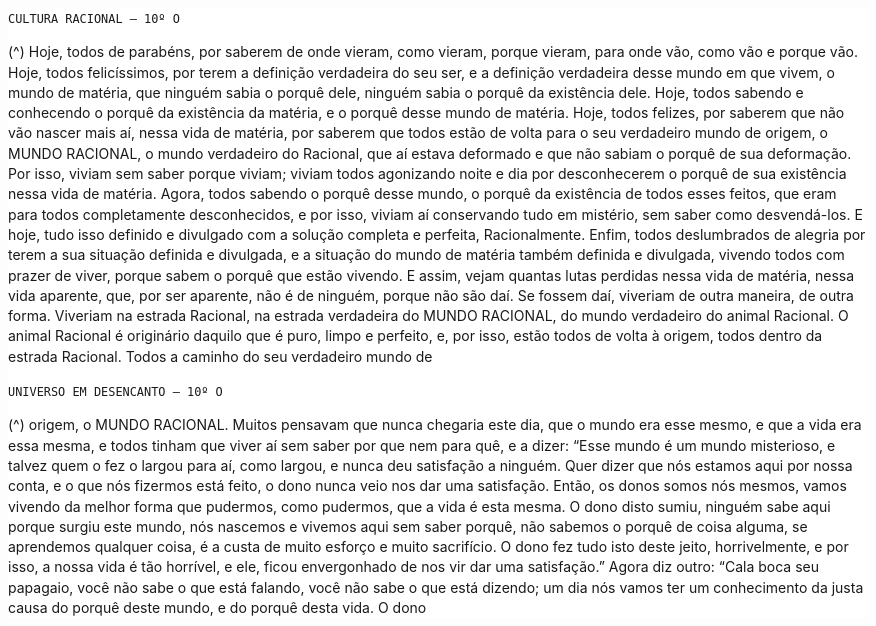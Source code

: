 
```
CULTURA RACIONAL – 10º O
```
(^)
Hoje, todos de parabéns, por saberem de onde vieram,
como vieram, porque vieram, para onde vão, como vão e
porque vão. Hoje, todos felicíssimos, por terem a definição
verdadeira do seu ser, e a definição verdadeira desse mundo
em que vivem, o mundo de matéria, que ninguém sabia o
porquê dele, ninguém sabia o porquê da existência dele. Hoje,
todos sabendo e conhecendo o porquê da existência da
matéria, e o porquê desse mundo de matéria. Hoje, todos
felizes, por saberem que não vão nascer mais aí, nessa vida de
matéria, por saberem que todos estão de volta para o seu
verdadeiro mundo de origem, o MUNDO RACIONAL, o
mundo verdadeiro do Racional, que aí estava deformado e que
não sabiam o porquê de sua deformação. Por isso, viviam sem
saber porque viviam; viviam todos agonizando noite e dia por
desconhecerem o porquê de sua existência nessa vida de
matéria.
Agora, todos sabendo o porquê desse mundo, o porquê
da existência de todos esses feitos, que eram para todos
completamente desconhecidos, e por isso, viviam aí
conservando tudo em mistério, sem saber como desvendá-los.
E hoje, tudo isso definido e divulgado com a solução
completa e perfeita, Racionalmente.
Enfim, todos deslumbrados de alegria por terem a sua
situação definida e divulgada, e a situação do mundo de
matéria também definida e divulgada, vivendo todos com
prazer de viver, porque sabem o porquê que estão vivendo.
E assim, vejam quantas lutas perdidas nessa vida de
matéria, nessa vida aparente, que, por ser aparente, não é de
ninguém, porque não são daí. Se fossem daí, viveriam de
outra maneira, de outra forma. Viveriam na estrada Racional,
na estrada verdadeira do MUNDO RACIONAL, do mundo
verdadeiro do animal Racional. O animal Racional é
originário daquilo que é puro, limpo e perfeito, e, por isso,
estão todos de volta à origem, todos dentro da estrada
Racional. Todos a caminho do seu verdadeiro mundo de


```
UNIVERSO EM DESENCANTO – 10º O
```
(^)
origem, o MUNDO RACIONAL. Muitos pensavam que
nunca chegaria este dia, que o mundo era esse mesmo, e que a
vida era essa mesma, e todos tinham que viver aí sem saber
por que nem para quê, e a dizer: “Esse mundo é um mundo
misterioso, e talvez quem o fez o largou para aí, como largou,
e nunca deu satisfação a ninguém. Quer dizer que nós estamos
aqui por nossa conta, e o que nós fizermos está feito, o dono
nunca veio nos dar uma satisfação. Então, os donos somos nós
mesmos, vamos vivendo da melhor forma que pudermos,
como pudermos, que a vida é esta mesma. O dono disto
sumiu, ninguém sabe aqui porque surgiu este mundo, nós
nascemos e vivemos aqui sem saber porquê, não sabemos o
porquê de coisa alguma, se aprendemos qualquer coisa, é a
custa de muito esforço e muito sacrifício. O dono fez tudo isto
deste jeito, horrivelmente, e por isso, a nossa vida é tão
horrível, e ele, ficou envergonhado de nos vir dar uma
satisfação.” Agora diz outro: “Cala boca seu papagaio, você
não sabe o que está falando, você não sabe o que está
dizendo; um dia nós vamos ter um conhecimento da justa
causa do porquê deste mundo, e do porquê desta vida. O dono